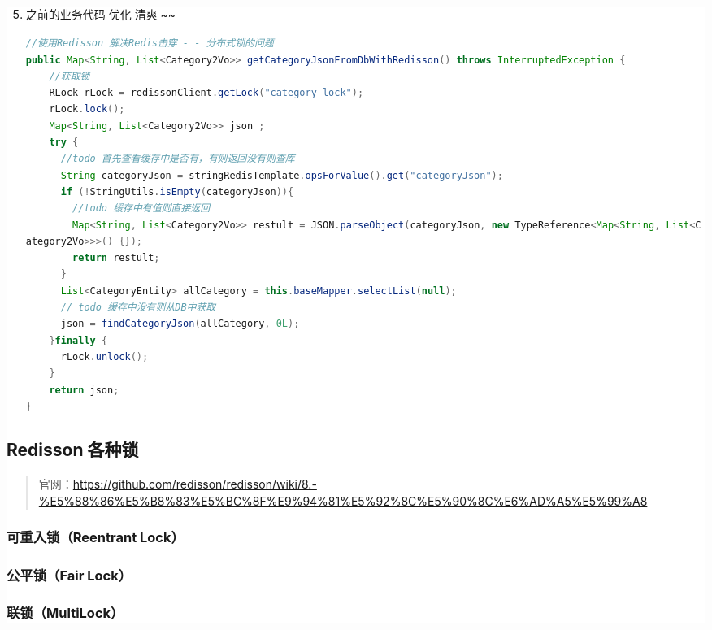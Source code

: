 5. 之前的业务代码 优化   清爽 ~~

	```java
	//使用Redisson 解决Redis击穿 - - 分布式锁的问题
	public Map<String, List<Category2Vo>> getCategoryJsonFromDbWithRedisson() throws InterruptedException {
	    //获取锁
	    RLock rLock = redissonClient.getLock("category-lock");
	    rLock.lock();
	    Map<String, List<Category2Vo>> json ;
	    try {
	      //todo 首先查看缓存中是否有，有则返回没有则查库
	      String categoryJson = stringRedisTemplate.opsForValue().get("categoryJson");
	      if (!StringUtils.isEmpty(categoryJson)){
	        //todo 缓存中有值则直接返回
	        Map<String, List<Category2Vo>> restult = JSON.parseObject(categoryJson, new TypeReference<Map<String, List<Category2Vo>>>() {});
	        return restult;
	      }
	      List<CategoryEntity> allCategory = this.baseMapper.selectList(null);
	      // todo 缓存中没有则从DB中获取
	      json = findCategoryJson(allCategory, 0L);
	    }finally {
	      rLock.unlock();
	    }
	    return json;
	}
	```

	



## Redisson 各种锁

> 官网：https://github.com/redisson/redisson/wiki/8.-%E5%88%86%E5%B8%83%E5%BC%8F%E9%94%81%E5%92%8C%E5%90%8C%E6%AD%A5%E5%99%A8



### 可重入锁（Reentrant Lock）









### 公平锁（Fair Lock）









###  联锁（MultiLock）
